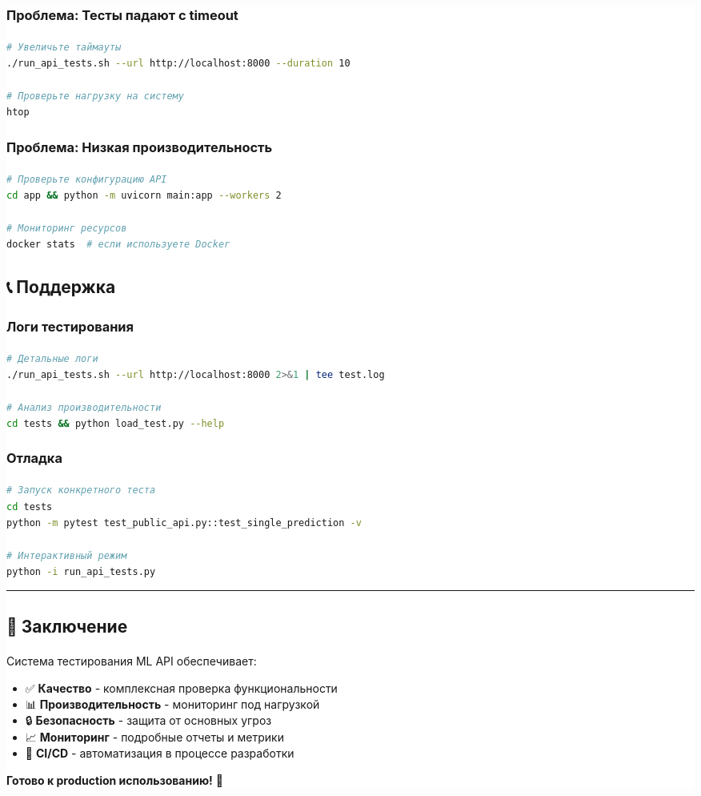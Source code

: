 ### Проблема: Тесты падают с timeout
```bash
# Увеличьте таймауты
./run_api_tests.sh --url http://localhost:8000 --duration 10

# Проверьте нагрузку на систему
htop
```

### Проблема: Низкая производительность
```bash
# Проверьте конфигурацию API
cd app && python -m uvicorn main:app --workers 2

# Мониторинг ресурсов
docker stats  # если используете Docker
```

## 📞 Поддержка

### Логи тестирования
```bash
# Детальные логи
./run_api_tests.sh --url http://localhost:8000 2>&1 | tee test.log

# Анализ производительности
cd tests && python load_test.py --help
```

### Отладка
```bash
# Запуск конкретного теста
cd tests
python -m pytest test_public_api.py::test_single_prediction -v

# Интерактивный режим
python -i run_api_tests.py
```

---

## 🎉 Заключение

Система тестирования ML API обеспечивает:
- ✅ **Качество** - комплексная проверка функциональности
- 📊 **Производительность** - мониторинг под нагрузкой  
- 🔒 **Безопасность** - защита от основных угроз
- 📈 **Мониторинг** - подробные отчеты и метрики
- 🚀 **CI/CD** - автоматизация в процессе разработки

**Готово к production использованию!** 🚀

